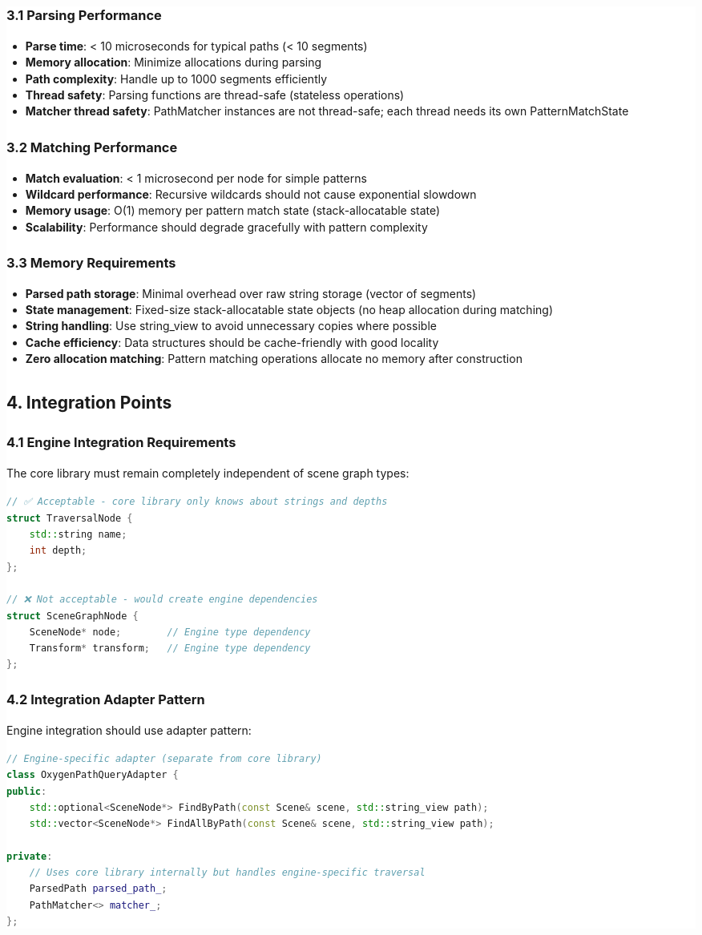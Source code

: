 ### 3.1 Parsing Performance

- **Parse time**: < 10 microseconds for typical paths (< 10 segments)
- **Memory allocation**: Minimize allocations during parsing
- **Path complexity**: Handle up to 1000 segments efficiently
- **Thread safety**: Parsing functions are thread-safe (stateless operations)
- **Matcher thread safety**: PathMatcher instances are not thread-safe; each thread needs its own PatternMatchState

### 3.2 Matching Performance

- **Match evaluation**: < 1 microsecond per node for simple patterns
- **Wildcard performance**: Recursive wildcards should not cause exponential slowdown
- **Memory usage**: O(1) memory per pattern match state (stack-allocatable state)
- **Scalability**: Performance should degrade gracefully with pattern complexity

### 3.3 Memory Requirements

- **Parsed path storage**: Minimal overhead over raw string storage (vector of segments)
- **State management**: Fixed-size stack-allocatable state objects (no heap allocation during matching)
- **String handling**: Use string_view to avoid unnecessary copies where possible
- **Cache efficiency**: Data structures should be cache-friendly with good locality
- **Zero allocation matching**: Pattern matching operations allocate no memory after construction

## 4. Integration Points

### 4.1 Engine Integration Requirements

The core library must remain completely independent of scene graph types:

```cpp
// ✅ Acceptable - core library only knows about strings and depths
struct TraversalNode {
    std::string name;
    int depth;
};

// ❌ Not acceptable - would create engine dependencies
struct SceneGraphNode {
    SceneNode* node;        // Engine type dependency
    Transform* transform;   // Engine type dependency
};
```

### 4.2 Integration Adapter Pattern

Engine integration should use adapter pattern:

```cpp
// Engine-specific adapter (separate from core library)
class OxygenPathQueryAdapter {
public:
    std::optional<SceneNode*> FindByPath(const Scene& scene, std::string_view path);
    std::vector<SceneNode*> FindAllByPath(const Scene& scene, std::string_view path);

private:
    // Uses core library internally but handles engine-specific traversal
    ParsedPath parsed_path_;
    PathMatcher<> matcher_;
};
```
